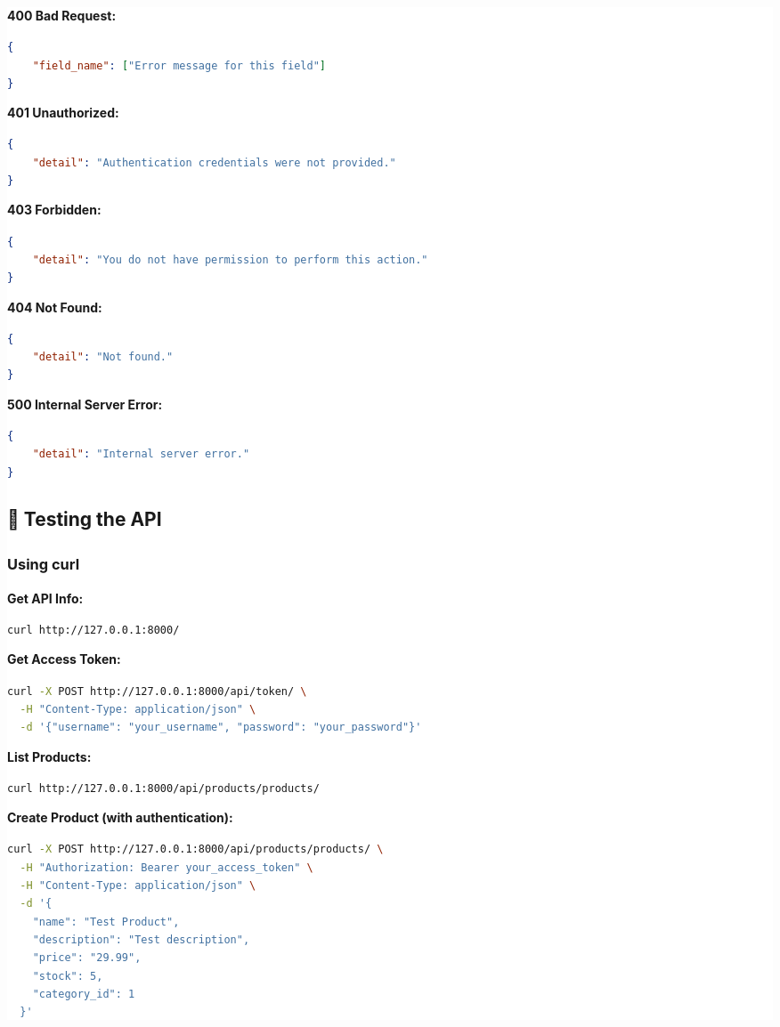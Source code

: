**400 Bad Request:**
```json
{
    "field_name": ["Error message for this field"]
}
```

**401 Unauthorized:**
```json
{
    "detail": "Authentication credentials were not provided."
}
```

**403 Forbidden:**
```json
{
    "detail": "You do not have permission to perform this action."
}
```

**404 Not Found:**
```json
{
    "detail": "Not found."
}
```

**500 Internal Server Error:**
```json
{
    "detail": "Internal server error."
}
```

## 🧪 Testing the API

### Using curl

**Get API Info:**
```bash
curl http://127.0.0.1:8000/
```

**Get Access Token:**
```bash
curl -X POST http://127.0.0.1:8000/api/token/ \
  -H "Content-Type: application/json" \
  -d '{"username": "your_username", "password": "your_password"}'
```

**List Products:**
```bash
curl http://127.0.0.1:8000/api/products/products/
```

**Create Product (with authentication):**
```bash
curl -X POST http://127.0.0.1:8000/api/products/products/ \
  -H "Authorization: Bearer your_access_token" \
  -H "Content-Type: application/json" \
  -d '{
    "name": "Test Product",
    "description": "Test description",
    "price": "29.99",
    "stock": 5,
    "category_id": 1
  }'
```
